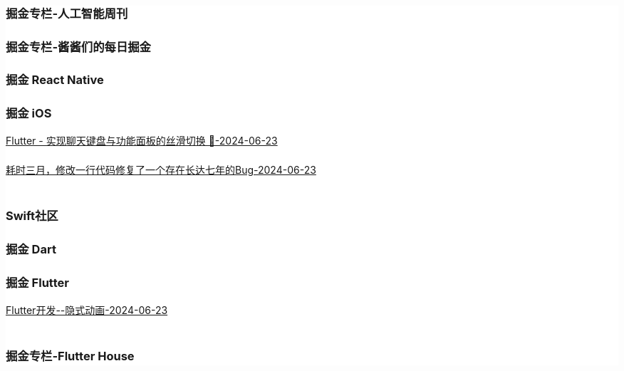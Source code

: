 





###  掘金专栏-人工智能周刊







###  掘金专栏-酱酱们的每日掘金







###  掘金 React Native







###  掘金 iOS

<a target=_blank rel=nofollow href="https://juejin.cn/post/7383258697470476338" >Flutter - 实现聊天键盘与功能面板的丝滑切换 🍻-2024-06-23</a><br/><br/><a target=_blank rel=nofollow href="https://juejin.cn/post/7382931501611401256" >耗时三月，修改一行代码修复了一个存在长达七年的Bug-2024-06-23</a><br/><br/>





###  Swift社区







###  掘金 Dart







###  掘金 Flutter

<a target=_blank rel=nofollow href="https://juejin.cn/post/7383086531043901481" >Flutter开发--隐式动画-2024-06-23</a><br/><br/>





###  掘金专栏-Flutter House









